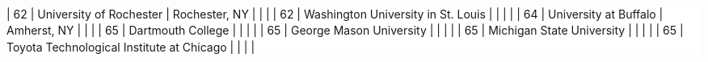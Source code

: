 | 62    | University of Rochester                             | Rochester, NY             |                                                                                                                                                                                                                                                                                                                                                                                                                                                                                                                                                            |                                                                                                                                                                                                               | 
| 62    | Washington University in St. Louis                  |                           |                                                                                                                                                                                                                                                                                                                                                                                                                                                                                                                                                            |                                                                                                                                                                                                               | 
| 64    | University at Buffalo                               | Amherst, NY               |                                                                                                                                                                                                                                                                                                                                                                                                                                                                                                                                                            |                                                                                                                                                                                                               | 
| 65    | Dartmouth College                                   |                           |                                                                                                                                                                                                                                                                                                                                                                                                                                                                                                                                                            |                                                                                                                                                                                                               | 
| 65    | George Mason University                             |                           |                                                                                                                                                                                                                                                                                                                                                                                                                                                                                                                                                            |                                                                                                                                                                                                               | 
| 65    | Michigan State University                           |                           |                                                                                                                                                                                                                                                                                                                                                                                                                                                                                                                                                            |                                                                                                                                                                                                               | 
| 65    | Toyota Technological Institute at Chicago           |                           |                                                                                                                                                                                                                                                                                                                                                                                                                                                                                                                                                            |                                                                                                                                                                                                               | 